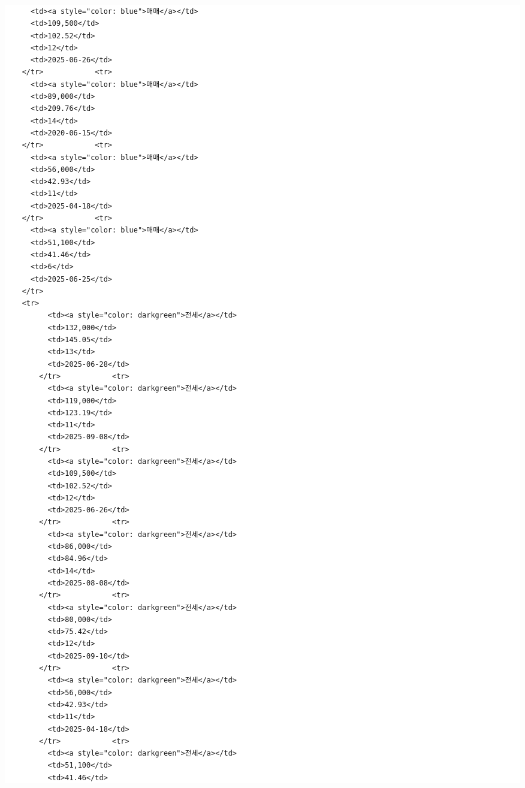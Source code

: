           <td><a style="color: blue">매매</a></td>
          <td>109,500</td>
          <td>102.52</td>
          <td>12</td>
          <td>2025-06-26</td>
        </tr>            <tr>
          <td><a style="color: blue">매매</a></td>
          <td>89,000</td>
          <td>209.76</td>
          <td>14</td>
          <td>2020-06-15</td>
        </tr>            <tr>
          <td><a style="color: blue">매매</a></td>
          <td>56,000</td>
          <td>42.93</td>
          <td>11</td>
          <td>2025-04-18</td>
        </tr>            <tr>
          <td><a style="color: blue">매매</a></td>
          <td>51,100</td>
          <td>41.46</td>
          <td>6</td>
          <td>2025-06-25</td>
        </tr>        
        <tr>
              <td><a style="color: darkgreen">전세</a></td>
              <td>132,000</td>
              <td>145.05</td>
              <td>13</td>
              <td>2025-06-28</td>
            </tr>            <tr>
              <td><a style="color: darkgreen">전세</a></td>
              <td>119,000</td>
              <td>123.19</td>
              <td>11</td>
              <td>2025-09-08</td>
            </tr>            <tr>
              <td><a style="color: darkgreen">전세</a></td>
              <td>109,500</td>
              <td>102.52</td>
              <td>12</td>
              <td>2025-06-26</td>
            </tr>            <tr>
              <td><a style="color: darkgreen">전세</a></td>
              <td>86,000</td>
              <td>84.96</td>
              <td>14</td>
              <td>2025-08-08</td>
            </tr>            <tr>
              <td><a style="color: darkgreen">전세</a></td>
              <td>80,000</td>
              <td>75.42</td>
              <td>12</td>
              <td>2025-09-10</td>
            </tr>            <tr>
              <td><a style="color: darkgreen">전세</a></td>
              <td>56,000</td>
              <td>42.93</td>
              <td>11</td>
              <td>2025-04-18</td>
            </tr>            <tr>
              <td><a style="color: darkgreen">전세</a></td>
              <td>51,100</td>
              <td>41.46</td>